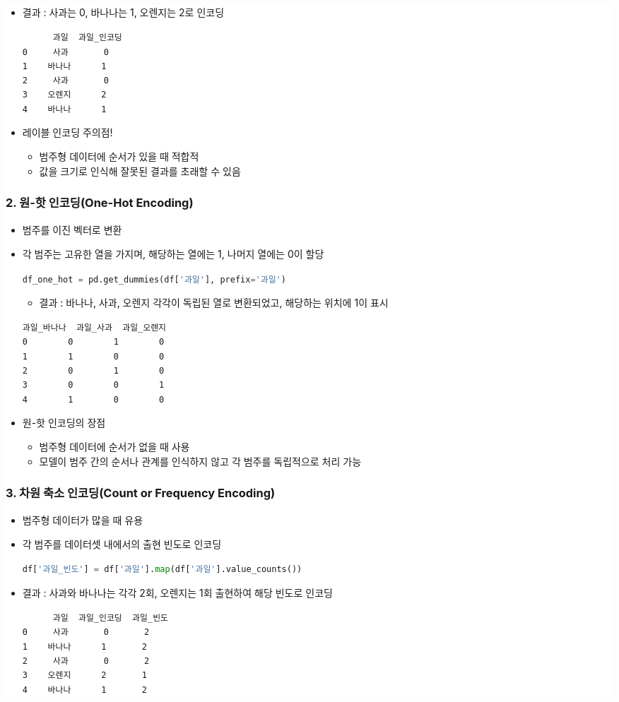 - 결과 : 사과는 0, 바나나는 1, 오렌지는 2로 인코딩

    ```
          과일  과일_인코딩
    0     사과       0
    1    바나나      1
    2     사과       0
    3    오렌지      2
    4    바나나      1

    ```

- 레이블 인코딩 주의점!
    - 범주형 데이터에 순서가 있을 때 적합적
    - 값을 크기로 인식해 잘못된 결과를 초래할 수 있음
  

### 2. 원-핫 인코딩(One-Hot Encoding)

- 범주를 이진 벡터로 변환
- 각 범주는 고유한 열을 가지며, 해당하는 열에는 1, 나머지 열에는 0이 할당

    ```python
    df_one_hot = pd.get_dummies(df['과일'], prefix='과일')
    ```

    - 결과  : 바나나, 사과, 오렌지 각각이 독립된 열로 변환되었고, 해당하는 위치에 1이 표시

    ```
    과일_바나나  과일_사과  과일_오렌지
    0        0        1        0
    1        1        0        0
    2        0        1        0
    3        0        0        1
    4        1        0        0
    ```

- 원-핫 인코딩의 장점
    - 범주형 데이터에 순서가 없을 때 사용
    - 모델이 범주 간의 순서나 관계를 인식하지 않고 각 범주를 독립적으로 처리 가능

### 3. 차원 축소 인코딩(Count or Frequency Encoding)

- 범주형 데이터가 많을 때 유용
- 각 범주를 데이터셋 내에서의 출현 빈도로 인코딩

    ```python
    df['과일_빈도'] = df['과일'].map(df['과일'].value_counts())
    ```

- 결과 : 사과와 바나나는 각각 2회, 오렌지는 1회 출현하여 해당 빈도로 인코딩

    ```
          과일  과일_인코딩  과일_빈도
    0     사과       0       2
    1    바나나      1       2
    2     사과       0       2
    3    오렌지      2       1
    4    바나나      1       2
    ```
